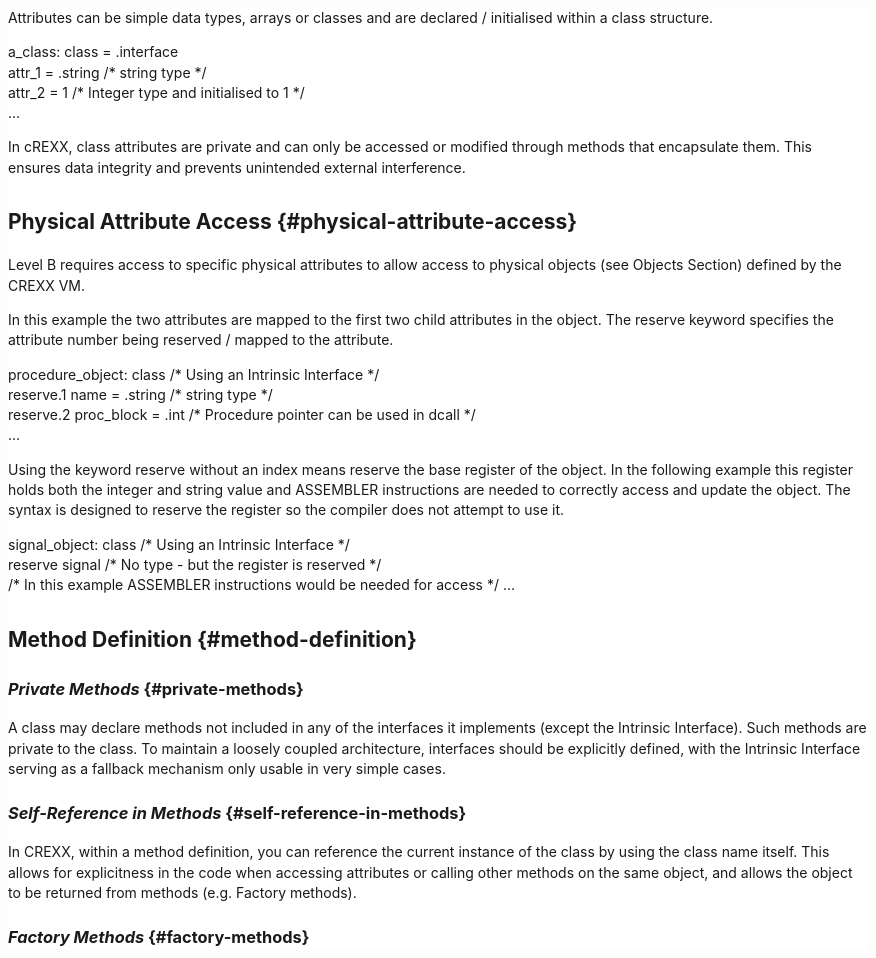 Attributes can be simple data types, arrays or classes and are declared / initialised within a class structure.

a\_class: class \= .interface  
  attr\_1 \= .string /\* string type \*/  
  attr\_2 \= 1 /\* Integer type and initialised to 1 \*/  
  …

In cREXX, class attributes are private and can only be accessed or modified through methods that encapsulate them. This ensures data integrity and prevents unintended external interference.

## **Physical Attribute Access** {#physical-attribute-access}

Level B requires access to specific physical attributes to allow access to physical objects (see Objects Section) defined by the CREXX VM. 

In this example the two attributes are mapped to the first two child attributes in the object. The reserve keyword specifies the attribute number being reserved / mapped to the attribute.

procedure\_object: class    /\* Using an Intrinsic Interface \*/  
  reserve.1 name \= .string    /\* string type \*/  
  reserve.2 proc\_block \= .int /\* Procedure pointer can be used in dcall \*/  
  …

Using the keyword reserve without an index means reserve the base register of the object. In the following example this register holds both the integer and string value and ASSEMBLER instructions are needed to correctly access and update the object. The syntax is designed to reserve the register so the compiler does not attempt to use it.

signal\_object: class    /\* Using an Intrinsic Interface \*/  
  reserve signal       /\* No type \- but the register is reserved \*/  
  /\* In this example ASSEMBLER instructions would be needed for access \*/    …

## **Method Definition**  {#method-definition}

### *Private Methods* {#private-methods}

A class may declare methods not included in any of the interfaces it implements (except the Intrinsic Interface). Such methods are private to the class. To maintain a loosely coupled architecture, interfaces should be explicitly defined, with the Intrinsic Interface serving as a fallback mechanism only usable in very simple cases.

### *Self-Reference in Methods* {#self-reference-in-methods}

In CREXX, within a method definition, you can reference the current instance of the class by using the class name itself. This allows for explicitness in the code when accessing attributes or calling other methods on the same object, and allows the object to be returned from methods (e.g. Factory methods).

### *Factory Methods* {#factory-methods}

